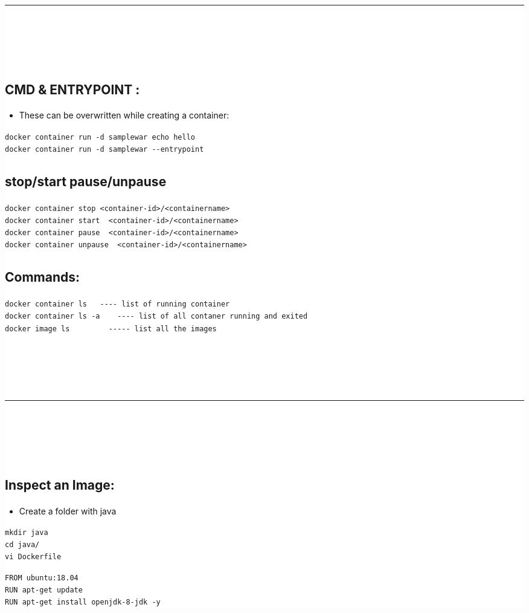 * * * 

<br/>
<br/>
<br/>
<br/>

##  CMD &  ENTRYPOINT :
* These can be overwritten while creating a container:

```
docker container run -d samplewar echo hello
docker container run -d samplewar --entrypoint 
```

## stop/start pause/unpause

```
docker container stop <container-id>/<containername>
docker container start  <container-id>/<containername>
docker container pause  <container-id>/<containername>
docker container unpause  <container-id>/<containername>
```
## Commands:
```
docker container ls   ---- list of running container 
docker container ls -a    ---- list of all contaner running and exited
docker image ls         ----- list all the images

```
<br/>
<br/>
<br/>
<br/>

* * * 

<br/>
<br/>
<br/>
<br/>

## Inspect an Image:
* Create a folder with java 

```
mkdir java 
cd java/
vi Dockerfile
```

```
FROM ubuntu:18.04
RUN apt-get update
RUN apt-get install openjdk-8-jdk -y
```

